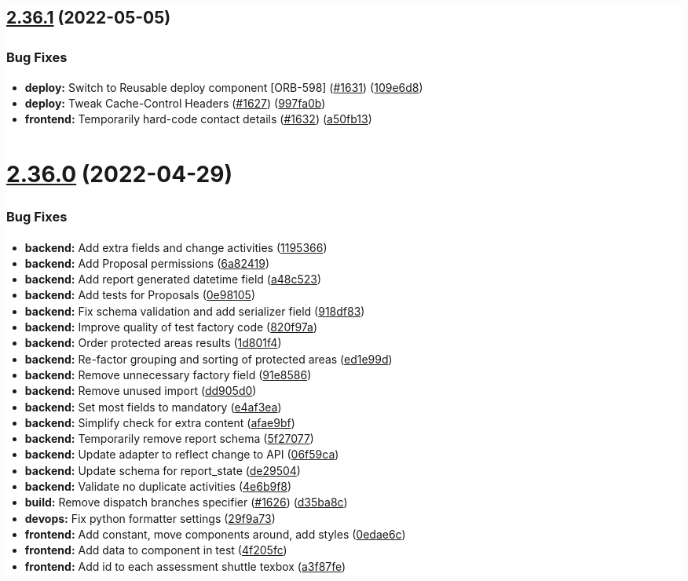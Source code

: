 ## [2.36.1](https://github.com/astrosat/orbis/compare/v2.36.0...v2.36.1) (2022-05-05)


### Bug Fixes

* **deploy:** Switch to Reusable deploy component [ORB-598] ([#1631](https://github.com/astrosat/orbis/issues/1631)) ([109e6d8](https://github.com/astrosat/orbis/commit/109e6d8e56e8e3bf76fb25bf61c18d56469498e3))
* **deploy:** Tweak Cache-Control Headers ([#1627](https://github.com/astrosat/orbis/issues/1627)) ([997fa0b](https://github.com/astrosat/orbis/commit/997fa0bc7ca5514a2879fc40106ea8f3c8482e7a))
* **frontend:** Temporarily hard-code contact details ([#1632](https://github.com/astrosat/orbis/issues/1632)) ([a50fb13](https://github.com/astrosat/orbis/commit/a50fb136deb1f2dd135ce14197287167ccad1c56))

# [2.36.0](https://github.com/astrosat/orbis/compare/v2.35.0...v2.36.0) (2022-04-29)


### Bug Fixes

* **backend:** Add extra fields and change activities ([1195366](https://github.com/astrosat/orbis/commit/119536622e04fab0e956074ba1f8af049c5068ab))
* **backend:** Add Proposal permissions ([6a82419](https://github.com/astrosat/orbis/commit/6a82419f7e54c1dd596cad3c6643c35b72925a05))
* **backend:** Add report generated datetime field ([a48c523](https://github.com/astrosat/orbis/commit/a48c52370439c870008e74d9ac96c9bcac1a36cd))
* **backend:** Add tests for Proposals ([0e98105](https://github.com/astrosat/orbis/commit/0e981059ff0906073d7963464b430a96b8cb5b4b))
* **backend:** Fix schema validation and add serializer field ([918df83](https://github.com/astrosat/orbis/commit/918df83ae6be2082cdd6ffd7aa7a4c9381f3f80c))
* **backend:** Improve quality of test factory code ([820f97a](https://github.com/astrosat/orbis/commit/820f97aa209fe0725cfc45b68b187633c440f35d))
* **backend:** Order protected areas results ([1d801f4](https://github.com/astrosat/orbis/commit/1d801f4c0c7554c0836508f5a6bbe9d116f4c467))
* **backend:** Re-factor grouping and sorting of protected areas ([ed1e99d](https://github.com/astrosat/orbis/commit/ed1e99da8b069506fb12c4acdd828502a344e939))
* **backend:** Remove unnecessary factory field ([91e8586](https://github.com/astrosat/orbis/commit/91e8586a1e1b7f52dbdbc08646987a0219f7b092))
* **backend:** Remove unused import ([dd905d0](https://github.com/astrosat/orbis/commit/dd905d080b0653bf351659f479d064a7d673c46e))
* **backend:** Set most fields to mandatory ([e4af3ea](https://github.com/astrosat/orbis/commit/e4af3eaa488aa957bc2d98c126fa06cc94c338c2))
* **backend:** Simplify check for extra content ([afae9bf](https://github.com/astrosat/orbis/commit/afae9bf47abe5d129a3906e788ce7494b4cc4487))
* **backend:** Temporarily remove report schema ([5f27077](https://github.com/astrosat/orbis/commit/5f2707774745a595a10009c3d6124ecb40f772ab))
* **backend:** Update adapter to reflect change to API ([06f59ca](https://github.com/astrosat/orbis/commit/06f59ca3c42e3c5d53587040685f13de8f482d34))
* **backend:** Update schema for report_state ([de29504](https://github.com/astrosat/orbis/commit/de29504c0ff01443ccd1ea76b055f874c7efcab6))
* **backend:** Validate no duplicate activities ([4e6b9f8](https://github.com/astrosat/orbis/commit/4e6b9f843e825113322700bbfb5d351bf42d6af5))
* **build:** Remove dispatch branches specifier ([#1626](https://github.com/astrosat/orbis/issues/1626)) ([d35ba8c](https://github.com/astrosat/orbis/commit/d35ba8caac3fbb343dd81ca45ad05ace52baad06))
* **devops:** Fix python formatter settings ([29f9a73](https://github.com/astrosat/orbis/commit/29f9a73aab7bb4355625c887fdfbc80cfc24c739))
* **frontend:** Add constant, move components around, add styles ([0edae6c](https://github.com/astrosat/orbis/commit/0edae6cc13eb6829776555809a6bf0833cac290a))
* **frontend:** Add data to component in test ([4f205fc](https://github.com/astrosat/orbis/commit/4f205fca9ed88ff789675e4a27ff6aa9795867b3))
* **frontend:** Add id to each assessment shuttle texbox ([a3f87fe](https://github.com/astrosat/orbis/commit/a3f87fe6a33711f7cf93a80c2f6a0619b81df3b2))